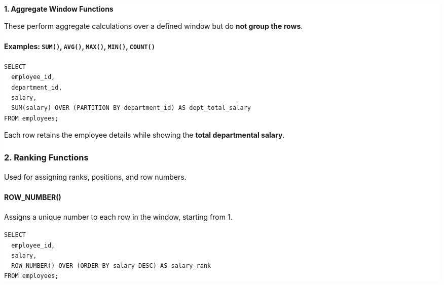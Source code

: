   
  <strong>1. Aggregate Window Functions</strong>
</h3>

<p>These perform aggregate calculations over a defined window but do <strong>not group the rows</strong>.</p>

<h4>
  
  
  <strong>Examples: <code>SUM()</code>, <code>AVG()</code>, <code>MAX()</code>, <code>MIN()</code>, <code>COUNT()</code></strong>
</h4>



<div class="highlight js-code-highlight">
<pre class="highlight sql"><code><span class="k">SELECT</span> 
  <span class="n">employee_id</span><span class="p">,</span>
  <span class="n">department_id</span><span class="p">,</span>
  <span class="n">salary</span><span class="p">,</span>
  <span class="k">SUM</span><span class="p">(</span><span class="n">salary</span><span class="p">)</span> <span class="n">OVER</span> <span class="p">(</span><span class="k">PARTITION</span> <span class="k">BY</span> <span class="n">department_id</span><span class="p">)</span> <span class="k">AS</span> <span class="n">dept_total_salary</span>
<span class="k">FROM</span> <span class="n">employees</span><span class="p">;</span>
</code></pre>

</div>



<p>Each row retains the employee details while showing the <strong>total departmental salary</strong>.</p>




<h3>
  
  
  <strong>2. Ranking Functions</strong>
</h3>

<p>Used for assigning ranks, positions, and row numbers.</p>

<h4>
  
  
  <strong>ROW_NUMBER()</strong>
</h4>

<p>Assigns a unique number to each row in the window, starting from 1.<br>
</p>

<div class="highlight js-code-highlight">
<pre class="highlight sql"><code><span class="k">SELECT</span> 
  <span class="n">employee_id</span><span class="p">,</span>
  <span class="n">salary</span><span class="p">,</span>
  <span class="n">ROW_NUMBER</span><span class="p">()</span> <span class="n">OVER</span> <span class="p">(</span><span class="k">ORDER</span> <span class="k">BY</span> <span class="n">salary</span> <span class="k">DESC</span><span class="p">)</span> <span class="k">AS</span> <span class="n">salary_rank</span>
<span class="k">FROM</span> <span class="n">employees</span><span class="p">;</span>
</code></pre>
